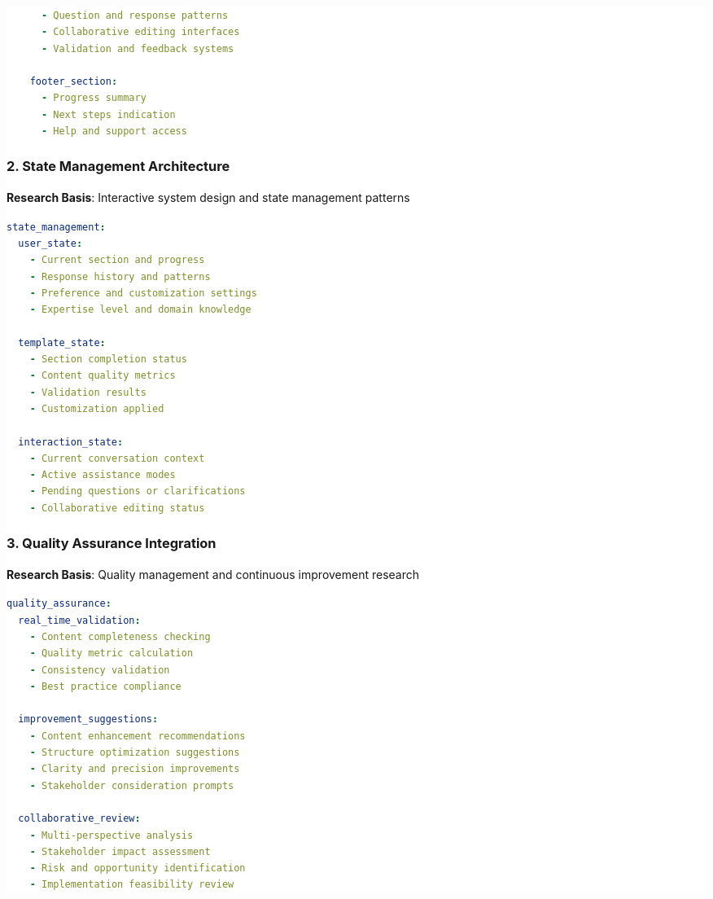```yaml
      - Question and response patterns
      - Collaborative editing interfaces
      - Validation and feedback systems
      
    footer_section:
      - Progress summary
      - Next steps indication
      - Help and support access
```

### 2. State Management Architecture
**Research Basis**: Interactive system design and state management patterns

```yaml
state_management:
  user_state:
    - Current section and progress
    - Response history and patterns
    - Preference and customization settings
    - Expertise level and domain knowledge
    
  template_state:
    - Section completion status
    - Content quality metrics
    - Validation results
    - Customization applied
    
  interaction_state:
    - Current conversation context
    - Active assistance modes
    - Pending questions or clarifications
    - Collaborative editing status
```

### 3. Quality Assurance Integration
**Research Basis**: Quality management and continuous improvement research

```yaml
quality_assurance:
  real_time_validation:
    - Content completeness checking
    - Quality metric calculation
    - Consistency validation
    - Best practice compliance
    
  improvement_suggestions:
    - Content enhancement recommendations
    - Structure optimization suggestions
    - Clarity and precision improvements
    - Stakeholder consideration prompts
    
  collaborative_review:
    - Multi-perspective analysis
    - Stakeholder impact assessment
    - Risk and opportunity identification
    - Implementation feasibility review
```

